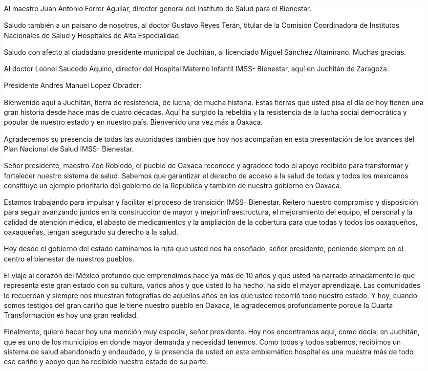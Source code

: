 Al maestro Juan Antonio Ferrer Aguilar, director general del Instituto de
Salud para el Bienestar.

Saludo también a un paisano de nosotros, al doctor Gustavo Reyes Terán,
titular de la Comisión Coordinadora de Institutos Nacionales de Salud y
Hospitales de Alta Especialidad.

Saludo con afecto al ciudadano presidente municipal de Juchitán, al licenciado
Miguel Sánchez Altamirano. Muchas gracias.

Al doctor Leonel Saucedo Aquino, director del Hospital Materno Infantil IMSS-
Bienestar, aquí en Juchitán de Zaragoza.

Presidente Andrés Manuel López Obrador:

Bienvenido aquí a Juchitán, tierra de resistencia, de lucha, de mucha
historia. Estas tierras que usted pisa el día de hoy tienen una gran historia
desde hace más de cuatro décadas. Aquí ha surgido la rebeldía y la resistencia
de la lucha social democrática y popular de nuestro estado y en nuestro país.
Bienvenido una vez más a Oaxaca.

Agradecemos su presencia de todas las autoridades también que hoy nos
acompañan en esta presentación de los avances del Plan Nacional de Salud IMSS-
Bienestar.

Señor presidente, maestro Zoé Robledo, el pueblo de Oaxaca reconoce y agradece
todo el apoyo recibido para transformar y fortalecer nuestro sistema de salud.
Sabemos que garantizar el derecho de acceso a la salud de todas y todos los
mexicanos constituye un ejemplo prioritario del gobierno de la República y
también de nuestro gobierno en Oaxaca.

Estamos trabajando para impulsar y facilitar el proceso de transición IMSS-
Bienestar. Reitero nuestro compromiso y disposición para seguir avanzando
juntos en la construcción de mayor y mejor infraestructura, el mejoramiento
del equipo, el personal y la calidad de atención médica, el abasto de
medicamentos y la ampliación de la cobertura para que todas y todos los
oaxaqueños, oaxaqueñas, tengan asegurado su derecho a la salud.

Hoy desde el gobierno del estado caminamos la ruta que usted nos ha enseñado,
señor presidente, poniendo siempre en el centro el bienestar de nuestros
pueblos.

El viaje al corazón del México profundo que emprendimos hace ya más de 10 años
y que usted ha narrado atinadamente lo que representa este gran estado con su
cultura, varios años y que usted lo ha hecho, ha sido el mayor aprendizaje.
Las comunidades lo recuerdan y siempre nos muestran fotografías de aquellos
años en los que usted recorrió todo nuestro estado. Y hoy, cuando somos
testigos del gran cariño que le tiene nuestro pueblo en Oaxaca, le agradecemos
profundamente porque la Cuarta Transformación es hoy una gran realidad.

Finalmente, quiero hacer hoy una mención muy especial, señor presidente. Hoy
nos encontramos aquí, como decía, en Juchitán, que es uno de los municipios en
donde mayor demanda y necesidad tenemos. Como todas y todos sabemos, recibimos
un sistema de salud abandonado y endeudado, y la presencia de usted en este
emblemático hospital es una muestra más de todo ese cariño y apoyo que ha
recibido nuestro estado de su parte.
